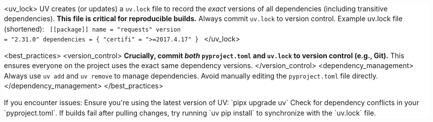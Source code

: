   <uv_lock>
      <title>Understanding and Using uv.lock</title>
      <paragraph>UV creates (or updates) a `uv.lock` file to record the *exact* versions of all dependencies (including transitive dependencies).  **This file is critical for reproducible builds.**  Always commit `uv.lock` to version control.</paragraph>
      <example>
        <description>Example uv.lock file (shortened):</description>
        <code>
        [[package]]
        name = "requests"
        version = "2.31.0"
        dependencies = { "certifi" = ">=2017.4.17" }
        </code>
      </example>
  </uv_lock>

  <best_practices>
    <title>Best Practices for Reproducible Builds</title>
    <version_control>
      <paragraph>**Crucially, commit *both* `pyproject.toml` and `uv.lock` to version control (e.g., Git).** This ensures everyone on the project uses the exact same dependency versions.</paragraph>
    </version_control>
    <dependency_management>
        <paragraph>Always use `uv add` and `uv remove` to manage dependencies. Avoid manually editing the `pyproject.toml` file directly.</paragraph>
    </dependency_management>
  </best_practices>

  <troubleshooting>
      <title>Troubleshooting</title>
      <paragraph>If you encounter issues:</paragraph>
      <item>Ensure you're using the latest version of UV: `pipx upgrade uv`</item>
      <item>Check for dependency conflicts in your `pyproject.toml`.</item>
      <item>If builds fail after pulling changes, try running `uv pip install` to synchronize with the `uv.lock` file.</item>
  </troubleshooting>
</guide>